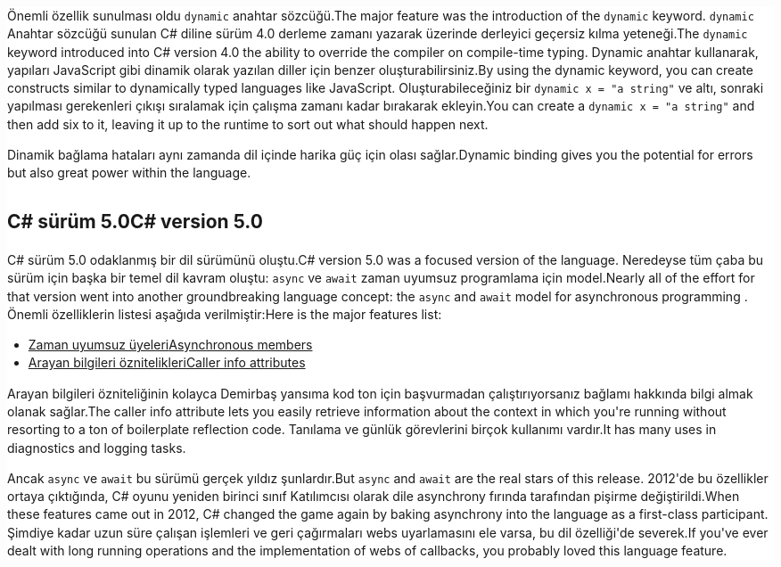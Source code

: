 <span data-ttu-id="36695-195">Önemli özellik sunulması oldu `dynamic` anahtar sözcüğü.</span><span class="sxs-lookup"><span data-stu-id="36695-195">The major feature was the introduction of the `dynamic` keyword.</span></span> <span data-ttu-id="36695-196">`dynamic` Anahtar sözcüğü sunulan C# diline sürüm 4.0 derleme zamanı yazarak üzerinde derleyici geçersiz kılma yeteneği.</span><span class="sxs-lookup"><span data-stu-id="36695-196">The `dynamic` keyword introduced into C# version 4.0 the ability to override the compiler on compile-time typing.</span></span> <span data-ttu-id="36695-197">Dynamic anahtar kullanarak, yapıları JavaScript gibi dinamik olarak yazılan diller için benzer oluşturabilirsiniz.</span><span class="sxs-lookup"><span data-stu-id="36695-197">By using the dynamic keyword, you can create constructs similar to dynamically typed languages like JavaScript.</span></span> <span data-ttu-id="36695-198">Oluşturabileceğiniz bir `dynamic x = "a string"` ve altı, sonraki yapılması gerekenleri çıkışı sıralamak için çalışma zamanı kadar bırakarak ekleyin.</span><span class="sxs-lookup"><span data-stu-id="36695-198">You can create a `dynamic x = "a string"` and then add six to it, leaving it up to the runtime to sort out what should happen next.</span></span>

<span data-ttu-id="36695-199">Dinamik bağlama hataları aynı zamanda dil içinde harika güç için olası sağlar.</span><span class="sxs-lookup"><span data-stu-id="36695-199">Dynamic binding gives you the potential for errors but also great power within the language.</span></span>

## <a name="c-version-50"></a><span data-ttu-id="36695-200">C# sürüm 5.0</span><span class="sxs-lookup"><span data-stu-id="36695-200">C# version 5.0</span></span>

<span data-ttu-id="36695-201">C# sürüm 5.0 odaklanmış bir dil sürümünü oluştu.</span><span class="sxs-lookup"><span data-stu-id="36695-201">C# version 5.0 was a focused version of the language.</span></span> <span data-ttu-id="36695-202">Neredeyse tüm çaba bu sürüm için başka bir temel dil kavram oluştu: `async` ve `await` zaman uyumsuz programlama için model.</span><span class="sxs-lookup"><span data-stu-id="36695-202">Nearly all of the effort for that version went into another groundbreaking language concept: the `async` and `await` model for asynchronous programming .</span></span>  <span data-ttu-id="36695-203">Önemli özelliklerin listesi aşağıda verilmiştir:</span><span class="sxs-lookup"><span data-stu-id="36695-203">Here is the major features list:</span></span>

- [<span data-ttu-id="36695-204">Zaman uyumsuz üyeleri</span><span class="sxs-lookup"><span data-stu-id="36695-204">Asynchronous members</span></span>](../async.md)
- [<span data-ttu-id="36695-205">Arayan bilgileri öznitelikleri</span><span class="sxs-lookup"><span data-stu-id="36695-205">Caller info attributes</span></span>](https://www.codeproject.com/Tips/606379/Caller-Info-Attributes-in-Csharp)

<span data-ttu-id="36695-206">Arayan bilgileri özniteliğinin kolayca Demirbaş yansıma kod ton için başvurmadan çalıştırıyorsanız bağlamı hakkında bilgi almak olanak sağlar.</span><span class="sxs-lookup"><span data-stu-id="36695-206">The caller info attribute lets you easily retrieve information about the context in which you're running without resorting to a ton of boilerplate reflection code.</span></span> <span data-ttu-id="36695-207">Tanılama ve günlük görevlerini birçok kullanımı vardır.</span><span class="sxs-lookup"><span data-stu-id="36695-207">It has many uses in diagnostics and logging tasks.</span></span>

<span data-ttu-id="36695-208">Ancak `async` ve `await` bu sürümü gerçek yıldız şunlardır.</span><span class="sxs-lookup"><span data-stu-id="36695-208">But `async` and `await` are the real stars of this release.</span></span> <span data-ttu-id="36695-209">2012'de bu özellikler ortaya çıktığında, C# oyunu yeniden birinci sınıf Katılımcısı olarak dile asynchrony fırında tarafından pişirme değiştirildi.</span><span class="sxs-lookup"><span data-stu-id="36695-209">When these features came out in 2012, C# changed the game again by baking asynchrony into the language as a first-class participant.</span></span> <span data-ttu-id="36695-210">Şimdiye kadar uzun süre çalışan işlemleri ve geri çağırmaları webs uyarlamasını ele varsa, bu dil özelliği'de severek.</span><span class="sxs-lookup"><span data-stu-id="36695-210">If you've ever dealt with long running operations and the implementation of webs of callbacks, you probably loved this language feature.</span></span>
